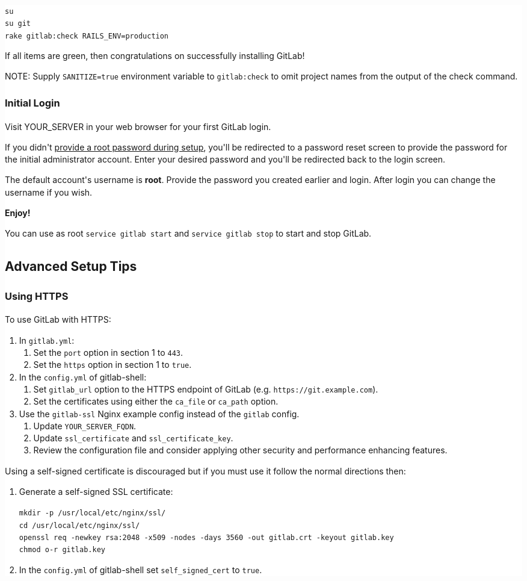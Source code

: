     su
    su git
    rake gitlab:check RAILS_ENV=production

If all items are green, then congratulations on successfully installing GitLab!

NOTE: Supply `SANITIZE=true` environment variable to `gitlab:check` to omit project names from the output of the check command.

### Initial Login

Visit YOUR_SERVER in your web browser for your first GitLab login.

If you didn't [provide a root password during setup](#initialize-database-and-activate-advanced-features),
you'll be redirected to a password reset screen to provide the password for the
initial administrator account. Enter your desired password and you'll be
redirected back to the login screen.

The default account's username is **root**. Provide the password you created
earlier and login. After login you can change the username if you wish.

**Enjoy!**

You can use as root `service gitlab start` and `service gitlab stop` to start and stop GitLab.

## Advanced Setup Tips

### Using HTTPS

To use GitLab with HTTPS:

1. In `gitlab.yml`:
    1. Set the `port` option in section 1 to `443`.
    1. Set the `https` option in section 1 to `true`.
1. In the `config.yml` of gitlab-shell:
    1. Set `gitlab_url` option to the HTTPS endpoint of GitLab (e.g. `https://git.example.com`).
    1. Set the certificates using either the `ca_file` or `ca_path` option.
1. Use the `gitlab-ssl` Nginx example config instead of the `gitlab` config.
    1. Update `YOUR_SERVER_FQDN`.
    1. Update `ssl_certificate` and `ssl_certificate_key`.
    1. Review the configuration file and consider applying other security and performance enhancing features.

Using a self-signed certificate is discouraged but if you must use it follow the normal directions then:

1. Generate a self-signed SSL certificate:

    ```
    mkdir -p /usr/local/etc/nginx/ssl/
    cd /usr/local/etc/nginx/ssl/
    openssl req -newkey rsa:2048 -x509 -nodes -days 3560 -out gitlab.crt -keyout gitlab.key
    chmod o-r gitlab.key
    ```
1. In the `config.yml` of gitlab-shell set `self_signed_cert` to `true`.
